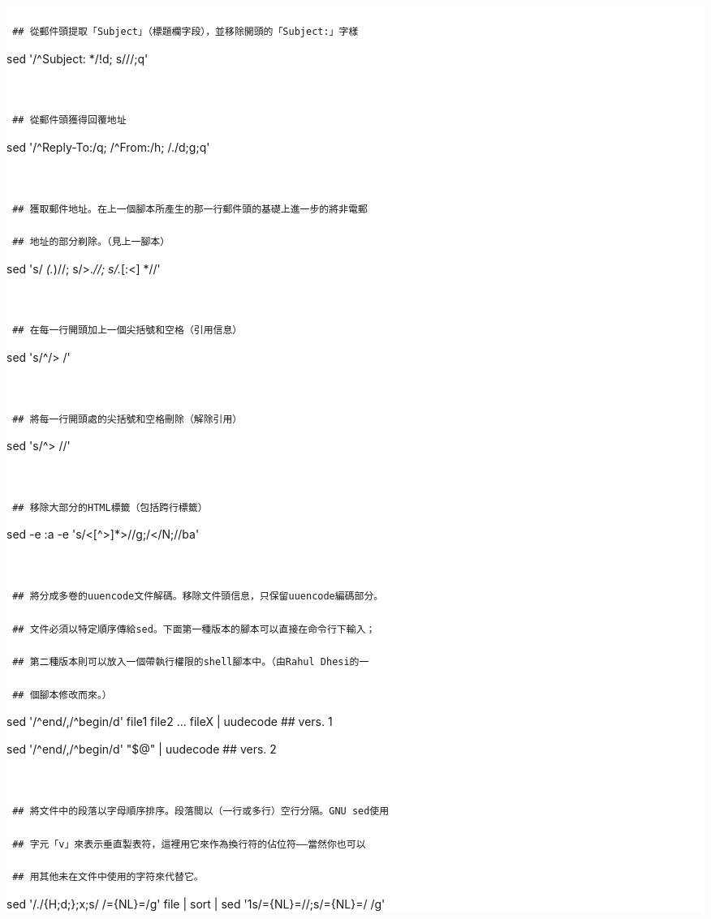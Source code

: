 ```

 ## 從郵件頭提取「Subject」（標題欄字段），並移除開頭的「Subject:」字樣
```
 sed '/^Subject: */!d; s///;q'
```
 

 ## 從郵件頭獲得回覆地址
```
 sed '/^Reply-To:/q; /^From:/h; /./d;g;q'
```
 

 ## 獲取郵件地址。在上一個腳本所產生的那一行郵件頭的基礎上進一步的將非電郵

 ## 地址的部分剃除。（見上一腳本）
```
 sed 's/ *(.*)//; s/>.*//; s/.*[:<] *//'
```
 

 ## 在每一行開頭加上一個尖括號和空格（引用信息）
```
 sed 's/^/> /'
```
 

 ## 將每一行開頭處的尖括號和空格刪除（解除引用）
```
 sed 's/^> //'
```
 

 ## 移除大部分的HTML標籤（包括跨行標籤）
```
 sed -e :a -e 's/<[^>]*>//g;/</N;//ba'
```
 

 ## 將分成多卷的uuencode文件解碼。移除文件頭信息，只保留uuencode編碼部分。

 ## 文件必須以特定順序傳給sed。下面第一種版本的腳本可以直接在命令行下輸入；

 ## 第二種版本則可以放入一個帶執行權限的shell腳本中。（由Rahul Dhesi的一

 ## 個腳本修改而來。）
```
 sed '/^end/,/^begin/d' file1 file2 ... fileX | uudecode   ## vers. 1

 sed '/^end/,/^begin/d' "$@" | uudecode                    ## vers. 2
```
 

 ## 將文件中的段落以字母順序排序。段落間以（一行或多行）空行分隔。GNU sed使用

 ## 字元「v」來表示垂直製表符，這裡用它來作為換行符的佔位符——當然你也可以

 ## 用其他未在文件中使用的字符來代替它。
```
 sed '/./{H;d;};x;s/ /={NL}=/g' file | sort | sed '1s/={NL}=//;s/={NL}=/ /g'
